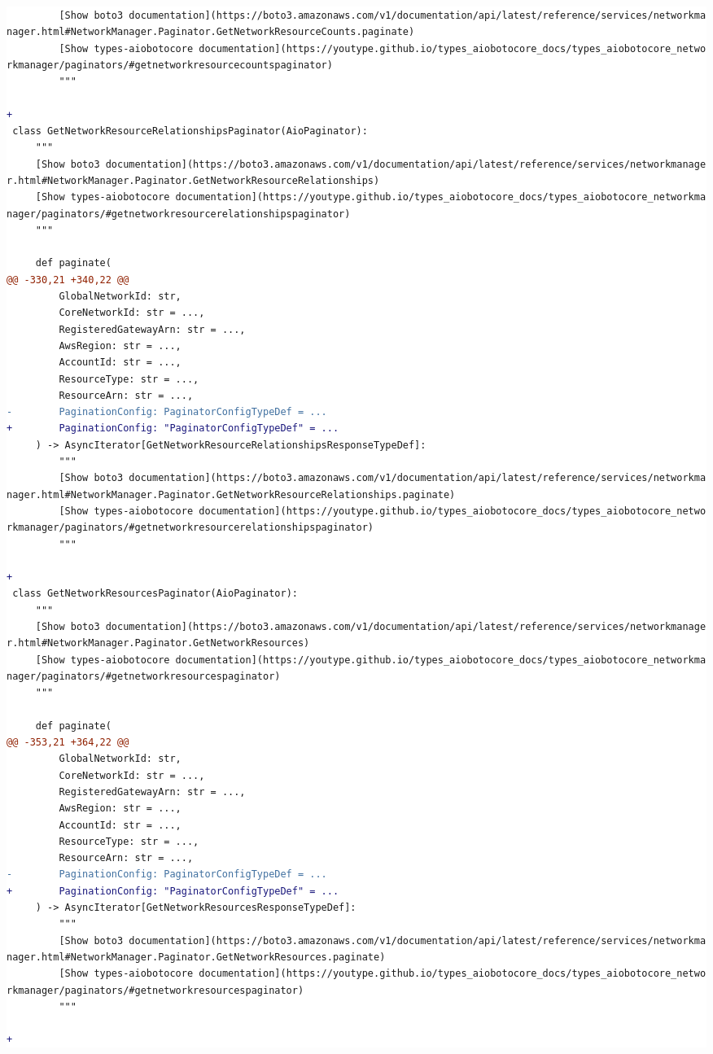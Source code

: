 ```diff
         [Show boto3 documentation](https://boto3.amazonaws.com/v1/documentation/api/latest/reference/services/networkmanager.html#NetworkManager.Paginator.GetNetworkResourceCounts.paginate)
         [Show types-aiobotocore documentation](https://youtype.github.io/types_aiobotocore_docs/types_aiobotocore_networkmanager/paginators/#getnetworkresourcecountspaginator)
         """
 
+
 class GetNetworkResourceRelationshipsPaginator(AioPaginator):
     """
     [Show boto3 documentation](https://boto3.amazonaws.com/v1/documentation/api/latest/reference/services/networkmanager.html#NetworkManager.Paginator.GetNetworkResourceRelationships)
     [Show types-aiobotocore documentation](https://youtype.github.io/types_aiobotocore_docs/types_aiobotocore_networkmanager/paginators/#getnetworkresourcerelationshipspaginator)
     """
 
     def paginate(
@@ -330,21 +340,22 @@
         GlobalNetworkId: str,
         CoreNetworkId: str = ...,
         RegisteredGatewayArn: str = ...,
         AwsRegion: str = ...,
         AccountId: str = ...,
         ResourceType: str = ...,
         ResourceArn: str = ...,
-        PaginationConfig: PaginatorConfigTypeDef = ...
+        PaginationConfig: "PaginatorConfigTypeDef" = ...
     ) -> AsyncIterator[GetNetworkResourceRelationshipsResponseTypeDef]:
         """
         [Show boto3 documentation](https://boto3.amazonaws.com/v1/documentation/api/latest/reference/services/networkmanager.html#NetworkManager.Paginator.GetNetworkResourceRelationships.paginate)
         [Show types-aiobotocore documentation](https://youtype.github.io/types_aiobotocore_docs/types_aiobotocore_networkmanager/paginators/#getnetworkresourcerelationshipspaginator)
         """
 
+
 class GetNetworkResourcesPaginator(AioPaginator):
     """
     [Show boto3 documentation](https://boto3.amazonaws.com/v1/documentation/api/latest/reference/services/networkmanager.html#NetworkManager.Paginator.GetNetworkResources)
     [Show types-aiobotocore documentation](https://youtype.github.io/types_aiobotocore_docs/types_aiobotocore_networkmanager/paginators/#getnetworkresourcespaginator)
     """
 
     def paginate(
@@ -353,21 +364,22 @@
         GlobalNetworkId: str,
         CoreNetworkId: str = ...,
         RegisteredGatewayArn: str = ...,
         AwsRegion: str = ...,
         AccountId: str = ...,
         ResourceType: str = ...,
         ResourceArn: str = ...,
-        PaginationConfig: PaginatorConfigTypeDef = ...
+        PaginationConfig: "PaginatorConfigTypeDef" = ...
     ) -> AsyncIterator[GetNetworkResourcesResponseTypeDef]:
         """
         [Show boto3 documentation](https://boto3.amazonaws.com/v1/documentation/api/latest/reference/services/networkmanager.html#NetworkManager.Paginator.GetNetworkResources.paginate)
         [Show types-aiobotocore documentation](https://youtype.github.io/types_aiobotocore_docs/types_aiobotocore_networkmanager/paginators/#getnetworkresourcespaginator)
         """
 
+
```